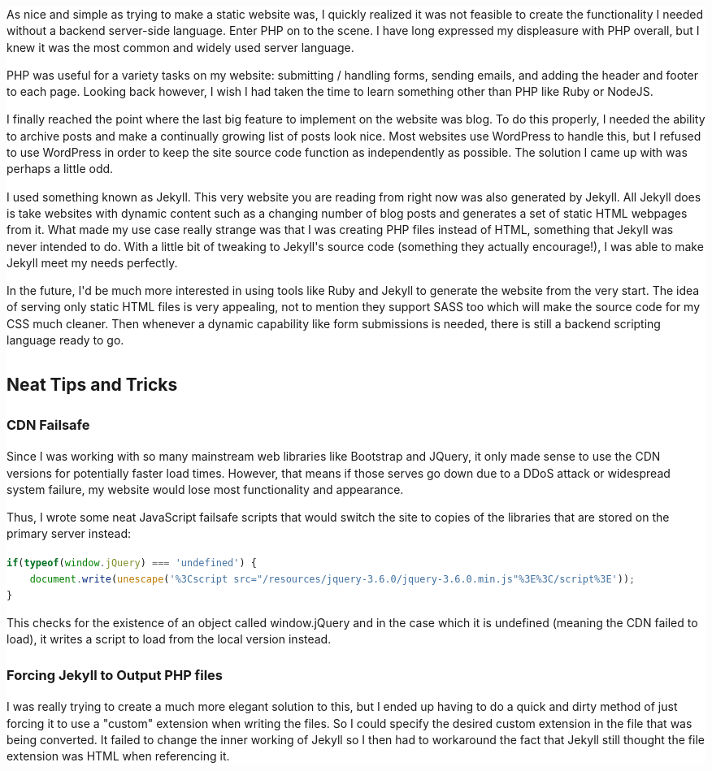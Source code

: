 As nice and simple as trying to make a static website was, I quickly realized it was not feasible to create the functionality I needed without a backend server-side language. Enter PHP on to the scene. I have long expressed my displeasure with PHP overall, but I knew it was the most common and widely used server language.

PHP was useful for a variety tasks on my website: submitting / handling forms, sending emails, and adding the header and footer to each page. Looking back however, I wish I had taken the time to learn something other than PHP like Ruby or NodeJS.

I finally reached the point where the last big feature to implement on the website was blog. To do this properly, I needed the ability to archive posts and make a continually growing list of posts look nice. Most websites use WordPress to handle this, but I refused to use WordPress in order to keep the site source code function as independently as possible. The solution I came up with was perhaps a little odd.

I used something known as Jekyll. This very website you are reading from right now was also generated by Jekyll. All Jekyll does is take websites with dynamic content such as a changing number of blog posts and generates a set of static HTML webpages from it. What made my use case really strange was that I was creating PHP files instead of HTML, something that Jekyll was never intended to do. With a little bit of tweaking to Jekyll's source code (something they actually encourage!), I was able to make Jekyll meet my needs perfectly.

In the future, I'd be much more interested in using tools like Ruby and Jekyll to generate the website from the very start. The idea of serving only static HTML files is very appealing, not to mention they support SASS too which will make the source code for my CSS much cleaner. Then whenever a dynamic capability like form submissions is needed, there is still a backend scripting language ready to go.

## Neat Tips and Tricks

### CDN Failsafe

Since I was working with so many mainstream web libraries like Bootstrap and JQuery, it only made sense to use the CDN versions for potentially faster load times. However, that means if those serves go down due to a DDoS attack or widespread system failure, my website would lose most functionality and appearance.

Thus, I wrote some neat JavaScript failsafe scripts that would switch the site to copies of the libraries that are stored on the primary server instead:

```javascript
if(typeof(window.jQuery) === 'undefined') {
    document.write(unescape('%3Cscript src="/resources/jquery-3.6.0/jquery-3.6.0.min.js"%3E%3C/script%3E'));
}
```

This checks for the existence of an object called window.jQuery and in the case which it is undefined (meaning the CDN failed to load), it writes a script to load from the local version instead.

### Forcing Jekyll to Output PHP files

I was really trying to create a much more elegant solution to this, but I ended up having to do a quick and dirty method of just forcing it to use a "custom" extension when writing the files. So I could specify the desired custom extension in the file that was being converted. It failed to change the inner working of Jekyll so I then had to workaround the fact that Jekyll still thought the file extension was HTML when referencing it.
